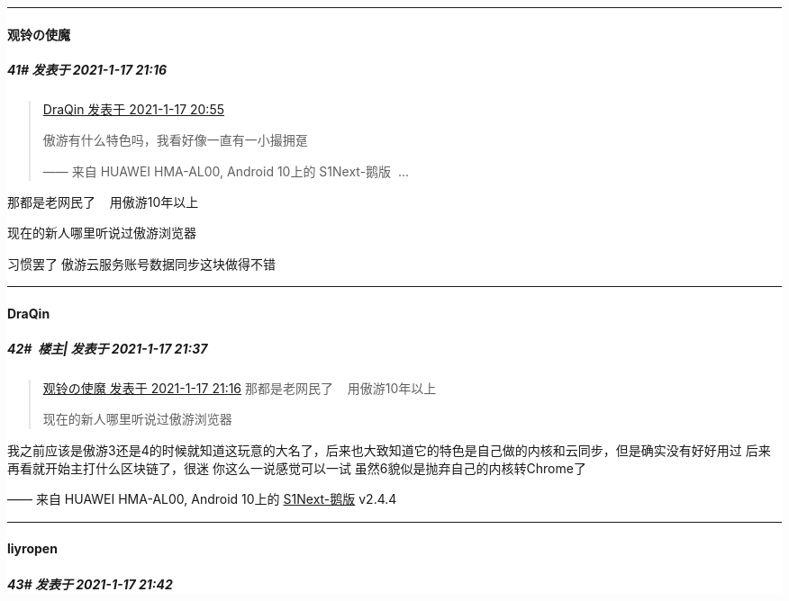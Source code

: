





*****

####  观铃の使魔  
##### 41#       发表于 2021-1-17 21:16



<blockquote><a href="httphttps://bbs.saraba1st.com/2b/forum.php?mod=redirect&amp;goto=findpost&amp;pid=50066120&amp;ptid=1983089" target="_blank">DraQin 发表于 2021-1-17 20:55</a>

傲游有什么特色吗，我看好像一直有一小撮拥趸


—— 来自 HUAWEI HMA-AL00, Android 10上的 S1Next-鹅版  ...</blockquote>
那都是老网民了    用傲游10年以上


现在的新人哪里听说过傲游浏览器 


习惯罢了 傲游云服务账号数据同步这块做得不错







*****

####  DraQin  
##### 42#         楼主| 发表于 2021-1-17 21:37



<blockquote><a href="httphttps://bbs.saraba1st.com/2b/forum.php?mod=redirect&amp;goto=findpost&amp;pid=50066270&amp;ptid=1983089" target="_blank">观铃の使魔 发表于 2021-1-17 21:16</a>
那都是老网民了    用傲游10年以上


现在的新人哪里听说过傲游浏览器 </blockquote>
我之前应该是傲游3还是4的时候就知道这玩意的大名了，后来也大致知道它的特色是自己做的内核和云同步，但是确实没有好好用过
后来再看就开始主打什么区块链了，很迷
你这么一说感觉可以一试
虽然6貌似是抛弃自己的内核转Chrome了

—— 来自 HUAWEI HMA-AL00, Android 10上的 [S1Next-鹅版](https://github.com/ykrank/S1-Next/releases) v2.4.4







*****

####  liyropen  
##### 43#       发表于 2021-1-17 21:42


